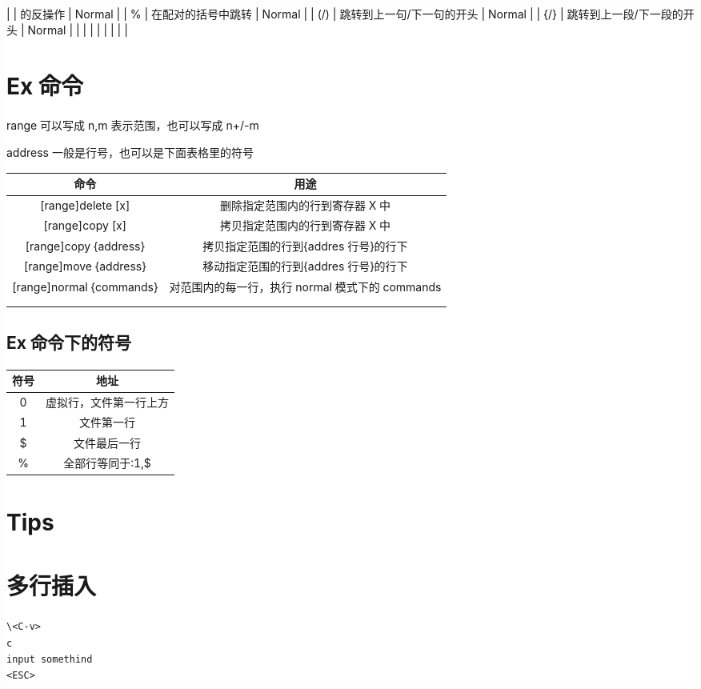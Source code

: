 |              <C-i>              |                              <C-o>的反操作                               |    Normal     |
|                %                |                            在配对的括号中跳转                            |    Normal     |
|               (/)               |                        跳转到上一句/下一句的开头                         |    Normal     |
|               {/}               |                        跳转到上一段/下一段的开头                         |    Normal     |
|                                 |                                                                          |               |
|                                 |                                                                          |               |

# Ex 命令

range 可以写成 n,m 表示范围，也可以写成 n+/-m

address 一般是行号，也可以是下面表格里的符号

|           命令           |                      用途                       |
| :----------------------: | :---------------------------------------------: |
|    [range]delete [x]     |         删除指定范围内的行到寄存器 X 中         |
|     [range]copy [x]      |         拷贝指定范围内的行到寄存器 X 中         |
|  [range]copy {address}   |      拷贝指定范围的行到{addres 行号}的行下      |
|  [range]move {address}   |      移动指定范围的行到{addres 行号}的行下      |
| [range]normal {commands} | 对范围内的每一行，执行 normal 模式下的 commands |
|                          |                                                 |
|                          |                                                 |

## Ex 命令下的符号

| 符号 |          地址          |
| :--: | :--------------------: |
|  0   | 虚拟行，文件第一行上方 |
|  1   |       文件第一行       |
|  \$  |      文件最后一行      |
|  %   |   全部行等同于:1,\$    |

# Tips

# 多行插入

```
\<C-v>
c
input somethind
<ESC>
```
